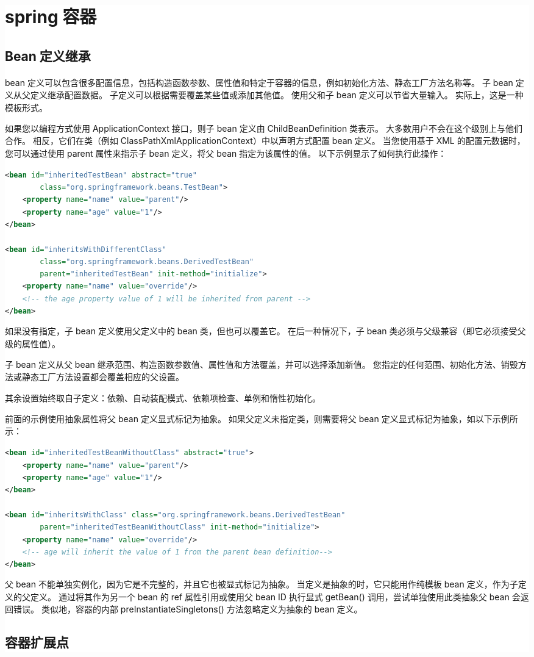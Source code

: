 # spring 容器

## Bean 定义继承

bean 定义可以包含很多配置信息，包括构造函数参数、属性值和特定于容器的信息，例如初始化方法、静态工厂方法名称等。 子 bean 定义从父定义继承配置数据。 子定义可以根据需要覆盖某些值或添加其他值。 使用父和子 bean 定义可以节省大量输入。 实际上，这是一种模板形式。

如果您以编程方式使用 ApplicationContext 接口，则子 bean 定义由 ChildBeanDefinition 类表示。 大多数用户不会在这个级别上与他们合作。 相反，它们在类（例如 ClassPathXmlApplicationContext）中以声明方式配置 bean 定义。 当您使用基于 XML 的配置元数据时，您可以通过使用 parent 属性来指示子 bean 定义，将父 bean 指定为该属性的值。 以下示例显示了如何执行此操作：

```xml
<bean id="inheritedTestBean" abstract="true"
        class="org.springframework.beans.TestBean">
    <property name="name" value="parent"/>
    <property name="age" value="1"/>
</bean>

<bean id="inheritsWithDifferentClass"
        class="org.springframework.beans.DerivedTestBean"
        parent="inheritedTestBean" init-method="initialize">  
    <property name="name" value="override"/>
    <!-- the age property value of 1 will be inherited from parent -->
</bean>
```

如果没有指定，子 bean 定义使用父定义中的 bean 类，但也可以覆盖它。 在后一种情况下，子 bean 类必须与父级兼容（即它必须接受父级的属性值）。

子 bean 定义从父 bean 继承范围、构造函数参数值、属性值和方法覆盖，并可以选择添加新值。 您指定的任何范围、初始化方法、销毁方法或静态工厂方法设置都会覆盖相应的父设置。

其余设置始终取自子定义：依赖、自动装配模式、依赖项检查、单例和惰性初始化。

前面的示例使用抽象属性将父 bean 定义显式标记为抽象。 如果父定义未指定类，则需要将父 bean 定义显式标记为抽象，如以下示例所示：

```xml
<bean id="inheritedTestBeanWithoutClass" abstract="true">
    <property name="name" value="parent"/>
    <property name="age" value="1"/>
</bean>

<bean id="inheritsWithClass" class="org.springframework.beans.DerivedTestBean"
        parent="inheritedTestBeanWithoutClass" init-method="initialize">
    <property name="name" value="override"/>
    <!-- age will inherit the value of 1 from the parent bean definition-->
</bean>
```

父 bean 不能单独实例化，因为它是不完整的，并且它也被显式标记为抽象。 当定义是抽象的时，它只能用作纯模板 bean 定义，作为子定义的父定义。 通过将其作为另一个 bean 的 ref 属性引用或使用父 bean ID 执行显式 getBean() 调用，尝试单独使用此类抽象父 bean 会返回错误。 类似地，容器的内部 preInstantiateSingletons() 方法忽略定义为抽象的 bean 定义。

## 容器扩展点

